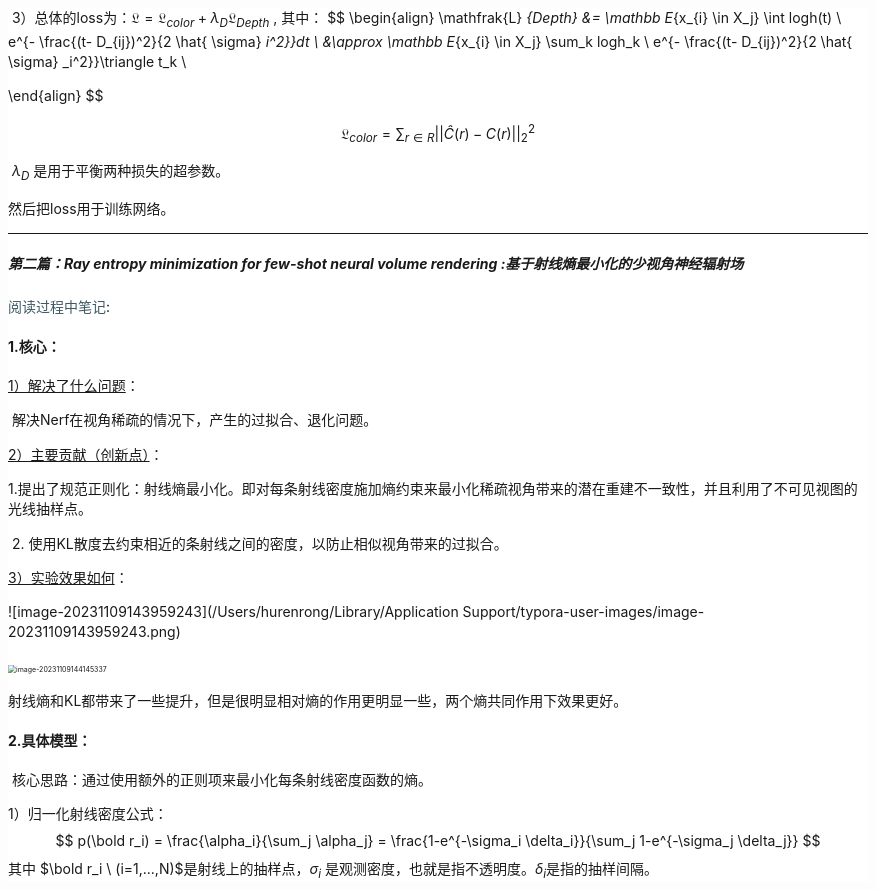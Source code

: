 ​	3）总体的loss为：$\mathfrak{L} = \mathfrak{L}_{color} + \lambda_{D}  \mathfrak{L}_{Depth}$ , 其中：
$$
\begin{align}
\mathfrak{L} _{Depth} &= \mathbb  E_{x_{i} \in X_j} \int logh(t) \  e^{- \frac{(t- D_{ij})^2}{2 \hat{ \sigma} _i^2}}dt \\
&\approx  \mathbb  E_{x_{i} \in X_j} \sum_k logh_k \  e^{- \frac{(t- D_{ij})^2}{2 \hat{ \sigma} _i^2}}\triangle t_k \\



\end{align}
$$


$$
\mathfrak{L} _{color} = \sum_{r \in R}||\hat{C}(r)-C(r)||_2^2
$$

​		$\lambda_{D}$ 是用于平衡两种损失的超参数。

然后把loss用于训练网络。

***

##### 第二篇：Ray entropy minimization for few-shot neural volume rendering :基于射线熵最小化的少视角神经辐射场

<font color=#3F5965>阅读过程中笔记</font>:

#### 1.核心：

<u>1）解决了什么问题</u>：

​	解决Nerf在视角稀疏的情况下，产生的过拟合、退化问题。

<u>2）主要贡献（创新点）</u>：

​	1.提出了规范正则化：射线熵最小化。即对每条射线密度施加熵约束来最小化稀疏视角带来的潜在重建不一致性，并且利用了不可见视图的光线抽样点。

​	2. 使用KL散度去约束相近的条射线之间的密度，以防止相似视角带来的过拟合。

<u>3）实验效果如何</u>：	

![image-20231109143959243](/Users/hurenrong/Library/Application Support/typora-user-images/image-20231109143959243.png)

<img src="/Users/hurenrong/Library/Application Support/typora-user-images/image-20231109144145337.png" alt="image-20231109144145337" style="zoom:50%;" />

射线熵和KL都带来了一些提升，但是很明显相对熵的作用更明显一些，两个熵共同作用下效果更好。

#### 2.具体模型：

​	核心思路：通过使用额外的正则项来最小化每条射线密度函数的熵。

1）归一化射线密度公式：
$$
p(\bold r_i) = \frac{\alpha_i}{\sum_j \alpha_j} = \frac{1-e^{-\sigma_i \delta_i}}{\sum_j 1-e^{-\sigma_j \delta_j}}
$$
其中 $\bold r_i \ (i=1,...,N)$是射线上的抽样点，$\sigma _i$ 是观测密度，也就是指不透明度。$\delta _i$是指的抽样间隔。
